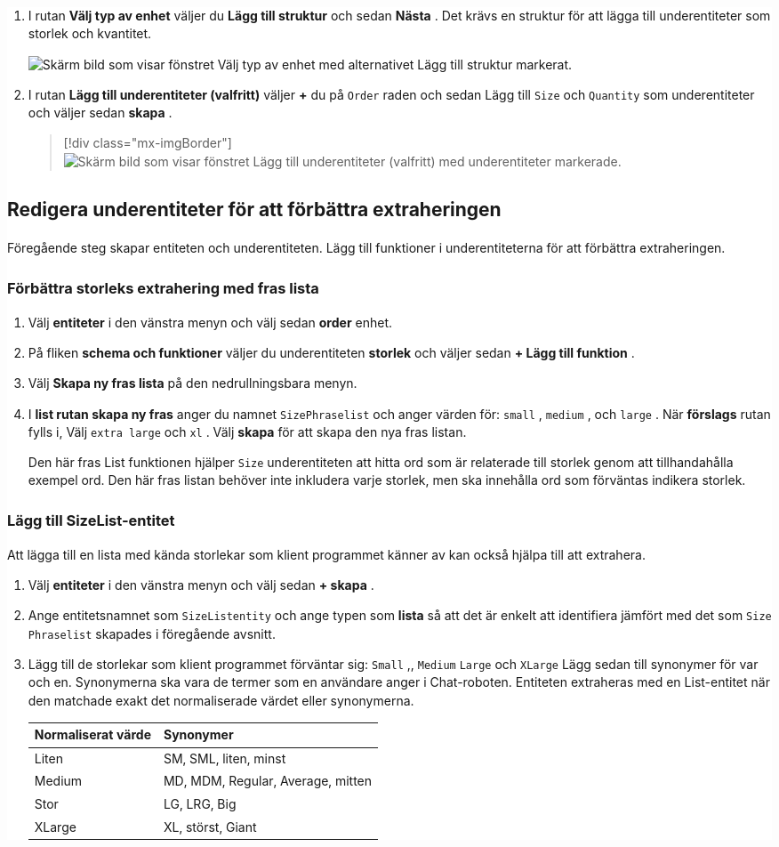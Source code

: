 1. I rutan **Välj typ av enhet** väljer du **Lägg till struktur** och sedan **Nästa** . Det krävs en struktur för att lägga till underentiteter som storlek och kvantitet.

    ![Skärm bild som visar fönstret Välj typ av enhet med alternativet Lägg till struktur markerat.](media/tutorial-machine-learned-entity/add-structure-to-entity.png)

1. I rutan **Lägg till underentiteter (valfritt)** väljer **+** du på `Order` raden och sedan Lägg till `Size` och `Quantity` som underentiteter och väljer sedan **skapa** .

    > [!div class="mx-imgBorder"]
    > ![Skärm bild som visar fönstret Lägg till underentiteter (valfritt) med underentiteter markerade.](media/tutorial-machine-learned-entity/add-subentities-when-creating-machine-learned-entity.png)

## <a name="edit-subentities-to-improve-extraction"></a>Redigera underentiteter för att förbättra extraheringen

Föregående steg skapar entiteten och underentiteten. Lägg till funktioner i underentiteterna för att förbättra extraheringen.

### <a name="improve-size-extraction-with-phrase-list"></a>Förbättra storleks extrahering med fras lista

1. Välj **entiteter** i den vänstra menyn och välj sedan **order** enhet.

1. På fliken **schema och funktioner** väljer du underentiteten **storlek** och väljer sedan **+ Lägg till funktion** .

1. Välj **Skapa ny fras lista** på den nedrullningsbara menyn.

1. I **list rutan skapa ny fras** anger du namnet `SizePhraselist` och anger värden för: `small` , `medium` , och `large` . När **förslags** rutan fylls i, Välj `extra large` och `xl` . Välj **skapa** för att skapa den nya fras listan.

    Den här fras List funktionen hjälper `Size` underentiteten att hitta ord som är relaterade till storlek genom att tillhandahålla exempel ord. Den här fras listan behöver inte inkludera varje storlek, men ska innehålla ord som förväntas indikera storlek.

### <a name="add-sizelist-entity"></a>Lägg till SizeList-entitet

Att lägga till en lista med kända storlekar som klient programmet känner av kan också hjälpa till att extrahera.

1. Välj **entiteter** i den vänstra menyn och välj sedan **+ skapa** .

1. Ange entitetsnamnet som `SizeListentity` och ange typen som **lista** så att det är enkelt att identifiera jämfört med det som `SizePhraselist` skapades i föregående avsnitt.

1. Lägg till de storlekar som klient programmet förväntar sig: `Small` ,, `Medium` `Large` och `XLarge` Lägg sedan till synonymer för var och en. Synonymerna ska vara de termer som en användare anger i Chat-roboten. Entiteten extraheras med en List-entitet när den matchade exakt det normaliserade värdet eller synonymerna.

    |Normaliserat värde|Synonymer|
    |--|--|
    |Liten|SM, SML, liten, minst|
    |Medium|MD, MDM, Regular, Average, mitten|
    |Stor|LG, LRG, Big|
    |XLarge|XL, störst, Giant|

